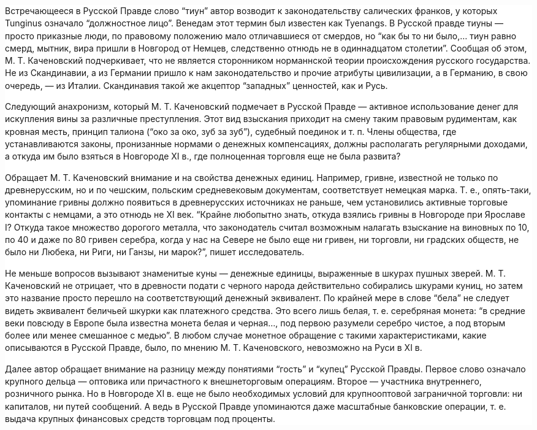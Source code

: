 
Встречающееся в Русской Правде слово “тиун” автор возводит к
законодательству салических франков, у которых Tunginus означало
“должностное лицо”. Венедам этот термин был известен как Tyenangs. В
Русской правде тиуны — просто приказные люди, по правовому положению
мало отличавшиеся от смердов, но “как бы то ни было,… тиун равно смерд,
мытник, вира пришли в Новгород от Немцев, следственно отнюдь не в
одиннадцатом столетии”. Сообщая об этом, М. Т. Каченовский
подчеркивает, что не является сторонником норманнской теории
происхождения русского государства. Не из Скандинавии, а из Германии
пришло к нам законодательство и прочие атрибуты цивилизации, а в
Германию, в свою очередь, — из Италии. Скандинавия такой же акцептор
“западных” ценностей, как и Русь.

Следующий анахронизм, который М. Т. Каченовский подмечает в Русской
Правде — активное использование денег для искупления вины за различные
преступления. Этот вид взыскания приходит на смену таким правовым
рудиментам, как кровная месть, принцип талиона (“око за око, зуб за
зуб”), судебный поединок и т. п. Члены общества, где устанавливаются
законы, пронизанные нормами о денежных компенсациях, должны располагать
регулярными доходами, а откуда им было взяться в Новгороде XI в., где
полноценная торговля еще не была развита?

Обращает М. Т. Каченовский внимание и на свойства денежных единиц.
Например, гривне, известной не только по древнерусским, но и по
чешским, польским средневековым документам, соответствует немецкая
марка. Т. е., опять-таки, упоминание гривны должно появиться в
древнерусских источниках не раньше, чем установились активные торговые
контакты с немцами, а это отнюдь не XI век. “Крайне любопытно знать,
откуда взялись гривны в Новгороде при Ярославе I? Откуда такое
множество дорогого металла, что законодатель считал возможным налагать
взыскание на виновных по 10, по 40 и даже по 80 гривен серебра, когда у
нас на Севере не было еще ни гривен, ни торговли, ни градских обществ,
не было ни Любека, ни Риги, ни Ганзы, ни марок?”, пишет исследователь.

Не меньше вопросов вызывают знаменитые куны — денежные единицы,
выраженные в шкурах пушных зверей. М. Т. Каченовский не отрицает, что в
древности подати с черного народа действительно собирались шкурами
куниц, но затем это название просто перешло на соответствующий денежный
эквивалент. По крайней мере в слове “бела” не следует видеть эквивалент
беличьей шкурки как платежного средства. Это всего лишь белая, т. е.
серебряная монета: “в средние веки повсюду в Европе была известна
монета белая и черная…, под первою разумели серебро чистое, а под
вторым более или менее смешанное с медью”. В любом случае монетное
обращение с такими характеристиками, какие описываются в Русской
Правде, было, по мнению М. Т. Каченовского, невозможно на Руси в XI в.

Далее автор обращает внимание на разницу между понятиями “гость” и
“купец” Русской Правды. Первое слово означало крупного дельца —
оптовика или причастного к внешнеторговым операциям. Второе — участника
внутреннего, розничного рынка. Но в Новгороде XI в. еще не было
необходимых условий для крупнооптовой заграничной торговли: ни
капиталов, ни путей сообщений. А ведь в Русской Правде упоминаются даже
масштабные банковские операции, т. е. выдача крупных финансовых средств
торговцам под проценты.
